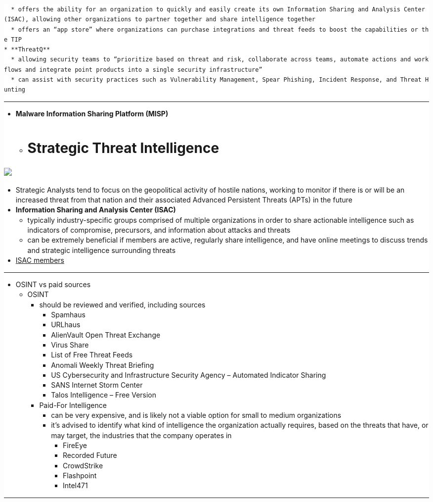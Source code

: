       * offers the ability for an organization to quickly and easily create its own Information Sharing and Analysis Center (ISAC), allowing other organizations to partner together and share intelligence together
      * offers an “app store” where organizations can purchase integrations and threat feeds to boost the capabilities or the TIP
    * **ThreatQ**
      * allowing security teams to “prioritize based on threat and risk, collaborate across teams, automate actions and workflows and integrate point products into a single security infrastructure”
      * can assist with security practices such as Vulnerability Management, Spear Phishing, Incident Response, and Threat Hunting

---

* **Malware Information Sharing Platform (MISP)**
  * # Strategic Threat Intelligence

![](images/Screenshot%20from%202024-12-29%2010-41-54.png)

* Strategic Analysts tend to focus on the geopolitical activity of hostile nations, working to monitor if there is or will be an increased threat from that nation and their associated Advanced Persistent Threats (APTs) in the future
* **Information Sharing and Analysis Center (ISAC)**
  * typically industry-specific groups comprised of multiple organizations in order to share actionable intelligence such as indicators of compromise, precursors, and information about attacks and threats
  * can be extremely beneficial if members are active, regularly share intelligence, and have online meetings to discuss trends and strategic intelligence surrounding threats
* [ISAC members](https://www.nationalisacs.org/members)

---

* OSINT vs paid sources
  * OSINT
    * should be reviewed and verified, including sources
      * Spamhaus
      * URLhaus
      * AlienVault Open Threat Exchange
      * Virus Share
      * List of Free Threat Feeds
      * Anomali Weekly Threat Briefing
      * US Cybersecurity and Infrastructure Security Agency – Automated Indicator Sharing
      * SANS Internet Storm Center
      * Talos Intelligence – Free Version
    * Paid-For Intelligence
      * can be very expensive, and is likely not a viable option for small to medium organizations
      * it’s advised to identify what kind of intelligence the organization actually requires, based on the threats that have, or may target, the industries that the company operates in
        * FireEye
        * Recorded Future
        * CrowdStrike
        * Flashpoint
        * Intel471

---